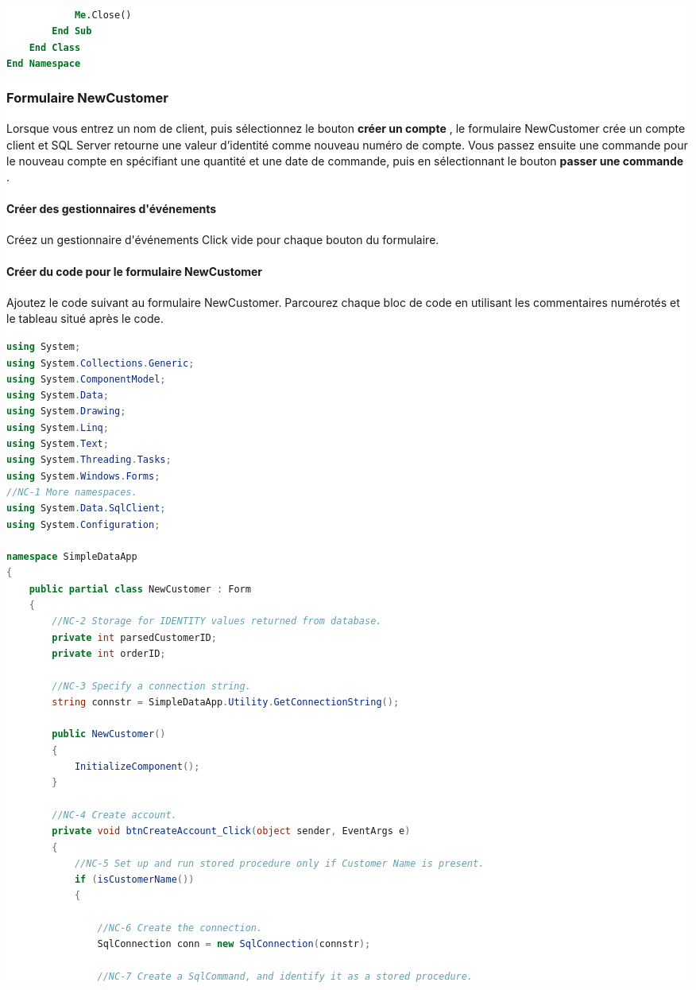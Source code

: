```vb
            Me.Close()
        End Sub
    End Class
End Namespace

```

### <a name="newcustomer-form"></a>Formulaire NewCustomer
 Lorsque vous entrez un nom de client, puis sélectionnez le bouton **créer un compte** , le formulaire NewCustomer crée un compte client et SQL Server retourne une valeur d’identité comme nouveau numéro de compte. Vous passez ensuite une commande pour le nouveau compte en spécifiant une quantité et une date de commande, puis en sélectionnant le bouton **passer une commande** .

#### <a name="create-event-handlers"></a>Créer des gestionnaires d'événements
 Créez un gestionnaire d'événements Click vide pour chaque bouton du formulaire.

#### <a name="create-code-for-newcustomer"></a>Créer du code pour le formulaire NewCustomer
 Ajoutez le code suivant au formulaire NewCustomer. Parcourez chaque bloc de code en utilisant les commentaires numérotés et le tableau situé après le code.

```csharp
using System;
using System.Collections.Generic;
using System.ComponentModel;
using System.Data;
using System.Drawing;
using System.Linq;
using System.Text;
using System.Threading.Tasks;
using System.Windows.Forms;
//NC-1 More namespaces.
using System.Data.SqlClient;
using System.Configuration;

namespace SimpleDataApp
{
    public partial class NewCustomer : Form
    {
        //NC-2 Storage for IDENTITY values returned from database.
        private int parsedCustomerID;
        private int orderID;

        //NC-3 Specify a connection string.
        string connstr = SimpleDataApp.Utility.GetConnectionString();

        public NewCustomer()
        {
            InitializeComponent();
        }

        //NC-4 Create account.
        private void btnCreateAccount_Click(object sender, EventArgs e)
        {
            //NC-5 Set up and run stored procedure only if Customer Name is present.
            if (isCustomerName())
            {

                //NC-6 Create the connection.
                SqlConnection conn = new SqlConnection(connstr);

                //NC-7 Create a SqlCommand, and identify it as a stored procedure.
```